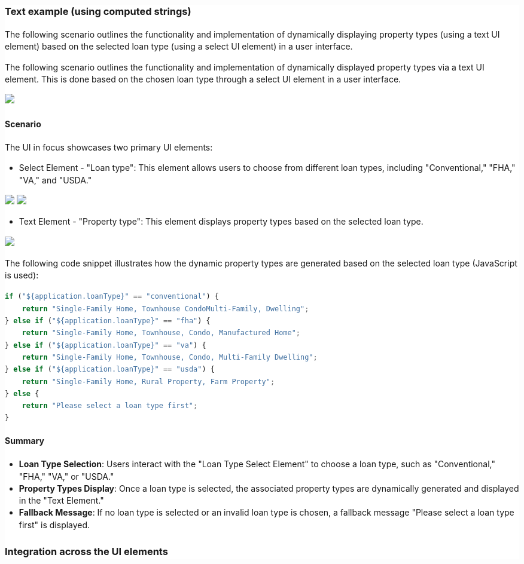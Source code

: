 
### Text example (using computed strings)

The following scenario outlines the functionality and implementation of dynamically displaying property types (using a text UI element) based on the selected loan type (using a select UI element) in a user interface.

The following scenario outlines the functionality and implementation of dynamically displayed property types via a text UI element. This is done based on the chosen loan type through a select UI element in a user interface.

![](https://s3.eu-west-1.amazonaws.com/docx.flowx.ai/release34/dynamic_string.gif)

#### Scenario

The UI in focus showcases two primary UI elements:

* Select Element - "Loan type": This element allows users to choose from different loan types, including "Conventional," "FHA," "VA," and "USDA."

![](https://s3.eu-west-1.amazonaws.com/docx.flowx.ai/release34/loan_type.png#left) ![](https://s3.eu-west-1.amazonaws.com/docx.flowx.ai/release34/select_values.png#right)

* Text Element - "Property type": This element displays property types based on the selected loan type.

![](https://s3.eu-west-1.amazonaws.com/docx.flowx.ai/release34/property_type.png)

The following code snippet illustrates how the dynamic property types are generated based on the selected loan type (JavaScript is used): 

```javascript
if ("${application.loanType}" == "conventional") {
    return "Single-Family Home, Townhouse CondoMulti-Family, Dwelling";
} else if ("${application.loanType}" == "fha") {
    return "Single-Family Home, Townhouse, Condo, Manufactured Home";
} else if ("${application.loanType}" == "va") {
    return "Single-Family Home, Townhouse, Condo, Multi-Family Dwelling";
} else if ("${application.loanType}" == "usda") {
    return "Single-Family Home, Rural Property, Farm Property";
} else {
    return "Please select a loan type first";
}
```

#### Summary

* **Loan Type Selection**: Users interact with the "Loan Type Select Element" to choose a loan type, such as "Conventional," "FHA," "VA," or "USDA."
* **Property Types Display**: Once a loan type is selected, the associated property types are dynamically generated and displayed in the "Text Element."
* **Fallback Message**: If no loan type is selected or an invalid loan type is chosen, a fallback message "Please select a loan type first" is displayed.

### Integration across the UI elements
